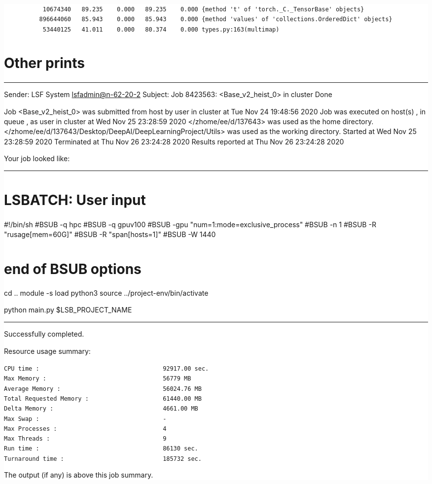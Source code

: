                10674340   89.235    0.000   89.235    0.000 {method 't' of 'torch._C._TensorBase' objects}
              896644060   85.943    0.000   85.943    0.000 {method 'values' of 'collections.OrderedDict' objects}
               53440125   41.011    0.000   80.374    0.000 types.py:163(multimap)


# Other prints


------------------------------------------------------------
Sender: LSF System <lsfadmin@n-62-20-2>
Subject: Job 8423563: <Base_v2_heist_0> in cluster <dcc> Done

Job <Base_v2_heist_0> was submitted from host <n-62-27-18> by user <s183905> in cluster <dcc> at Tue Nov 24 19:48:56 2020
Job was executed on host(s) <n-62-20-2>, in queue <gpuv100>, as user <s183905> in cluster <dcc> at Wed Nov 25 23:28:59 2020
</zhome/ee/d/137643> was used as the home directory.
</zhome/ee/d/137643/Desktop/DeepAI/DeepLearningProject/Utils> was used as the working directory.
Started at Wed Nov 25 23:28:59 2020
Terminated at Thu Nov 26 23:24:28 2020
Results reported at Thu Nov 26 23:24:28 2020

Your job looked like:

------------------------------------------------------------
# LSBATCH: User input
#!/bin/sh
#BSUB -q hpc
#BSUB -q gpuv100
#BSUB -gpu "num=1:mode=exclusive_process"
#BSUB -n 1
#BSUB -R "rusage[mem=60G]"
#BSUB -R "span[hosts=1]"
#BSUB -W 1440
# end of BSUB options
cd ..
module -s load python3
source ../project-env/bin/activate

python main.py $LSB_PROJECT_NAME


------------------------------------------------------------

Successfully completed.

Resource usage summary:

    CPU time :                                   92917.00 sec.
    Max Memory :                                 56779 MB
    Average Memory :                             56024.76 MB
    Total Requested Memory :                     61440.00 MB
    Delta Memory :                               4661.00 MB
    Max Swap :                                   -
    Max Processes :                              4
    Max Threads :                                9
    Run time :                                   86130 sec.
    Turnaround time :                            185732 sec.

The output (if any) is above this job summary.

